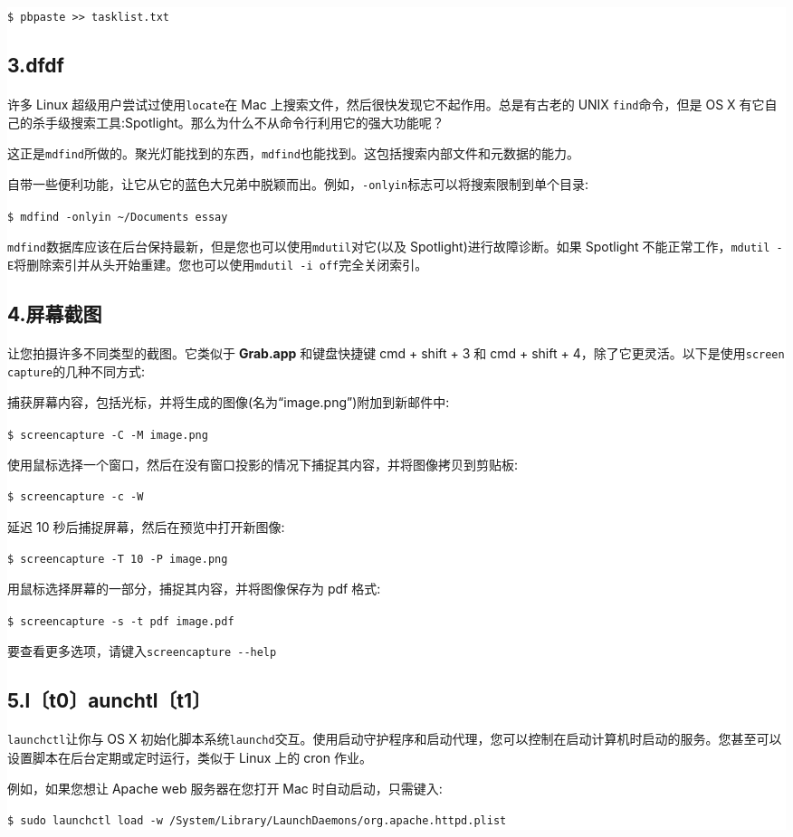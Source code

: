 ```
$ pbpaste >> tasklist.txt 
```

## 3.**dfdf**

许多 Linux 超级用户尝试过使用`locate`在 Mac 上搜索文件，然后很快发现它不起作用。总是有古老的 UNIX `find`命令，但是 OS X 有它自己的杀手级搜索工具:Spotlight。那么为什么不从命令行利用它的强大功能呢？

这正是`mdfind`所做的。聚光灯能找到的东西，`mdfind`也能找到。这包括搜索内部文件和元数据的能力。

自带一些便利功能，让它从它的蓝色大兄弟中脱颖而出。例如，`-onlyin`标志可以将搜索限制到单个目录:

```
$ mdfind -onlyin ~/Documents essay 
```

`mdfind`数据库应该在后台保持最新，但是您也可以使用`mdutil`对它(以及 Spotlight)进行故障诊断。如果 Spotlight 不能正常工作，`mdutil -E`将删除索引并从头开始重建。您也可以使用`mdutil -i off`完全关闭索引。

## 4.屏幕截图

让您拍摄许多不同类型的截图。它类似于 **Grab.app** 和键盘快捷键 cmd + shift + 3 和 cmd + shift + 4，除了它更灵活。以下是使用`screencapture`的几种不同方式:

捕获屏幕内容，包括光标，并将生成的图像(名为“image.png”)附加到新邮件中:

```
$ screencapture -C -M image.png 
```

使用鼠标选择一个窗口，然后在没有窗口投影的情况下捕捉其内容，并将图像拷贝到剪贴板:

```
$ screencapture -c -W 
```

延迟 10 秒后捕捉屏幕，然后在预览中打开新图像:

```
$ screencapture -T 10 -P image.png 
```

用鼠标选择屏幕的一部分，捕捉其内容，并将图像保存为 pdf 格式:

```
$ screencapture -s -t pdf image.pdf 
```

要查看更多选项，请键入`screencapture --help`

## 5.l〔t0〕aunchtl〔t1〕

`launchctl`让你与 OS X 初始化脚本系统`launchd`交互。使用启动守护程序和启动代理，您可以控制在启动计算机时启动的服务。您甚至可以设置脚本在后台定期或定时运行，类似于 Linux 上的 cron 作业。

例如，如果您想让 Apache web 服务器在您打开 Mac 时自动启动，只需键入:

```
$ sudo launchctl load -w /System/Library/LaunchDaemons/org.apache.httpd.plist 
```

